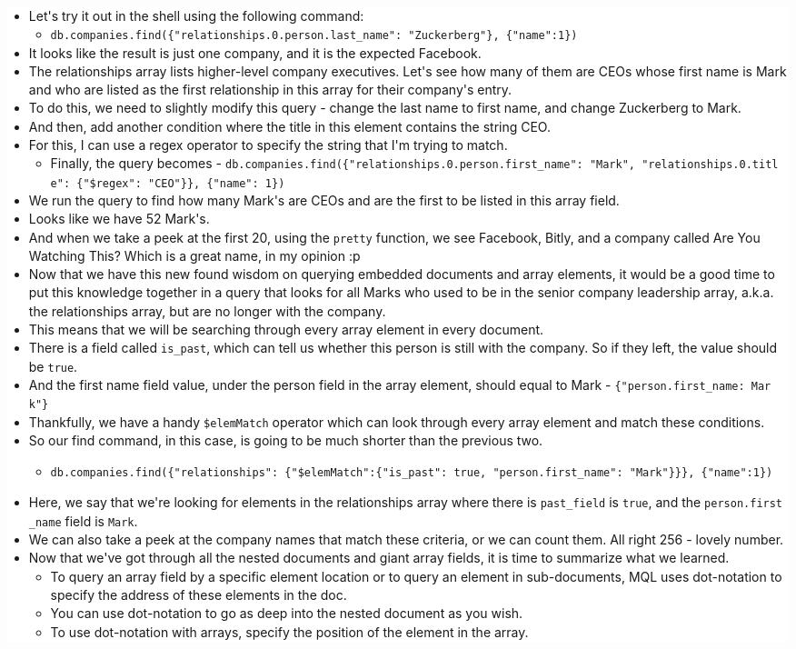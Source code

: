 -   Let's try it out in the shell using the following command:
    -   `db.companies.find({"relationships.0.person.last_name": "Zuckerberg"}, {"name":1})`
-   It looks like the result is just one company, and it is the expected Facebook.
-   The relationships array lists higher-level company executives. Let's see how many of them are CEOs whose first name is Mark and who are listed as the first relationship in this array for their company's entry.
-   To do this, we need to slightly modify this query - change the last name to first name, and change Zuckerberg to Mark.
-   And then, add another condition where the title in this element contains the string CEO.
-   For this, I can use a regex operator to specify the string that I'm trying to match.
    -   Finally, the query becomes - `db.companies.find({"relationships.0.person.first_name": "Mark", "relationships.0.title": {"$regex": "CEO"}}, {"name": 1})`
-   We run the query to find how many Mark's are CEOs and are the first to be listed in this array field.
-   Looks like we have 52 Mark's.
-   And when we take a peek at the first 20, using the `pretty` function, we see Facebook, Bitly, and a company called Are You Watching This? Which is a great name, in my opinion :p
-   Now that we have this new found wisdom on querying embedded documents and array elements, it would be a good time to put this knowledge together in a query that looks for all Marks who used to be in the senior company leadership array, a.k.a. the relationships array, but are no longer with the company.
-   This means that we will be searching through every array element in every document.
-   There is a field called `is_past`, which can tell us whether this person is still with the company. So if they left, the value should be `true`.
-   And the first name field value, under the person field in the array element, should equal to Mark - `{"person.first_name: Mark"}`
-   Thankfully, we have a handy `$elemMatch` operator which can look through every array element and match these conditions.
-   So our find command, in this case, is going to be much shorter than the previous two.
    -   ```
        db.companies.find({"relationships": {"$elemMatch":{"is_past": true, "person.first_name": "Mark"}}}, {"name":1})
        ```
-   Here, we say that we're looking for elements in the relationships array where there is `past_field` is `true`, and the `person.first_name` field is `Mark`.
-   We can also take a peek at the company names that match these criteria, or we can count them. All right 256 - lovely number.
-   Now that we've got through all the nested documents and giant array fields, it is time to summarize what we learned.
    -   To query an array field by a specific element location or to query an element in sub-documents, MQL uses dot-notation to specify the address of these elements in the doc.
    -   You can use dot-notation to go as deep into the nested document as you wish.
    -   To use dot-notation with arrays, specify the position of the element in the array.
